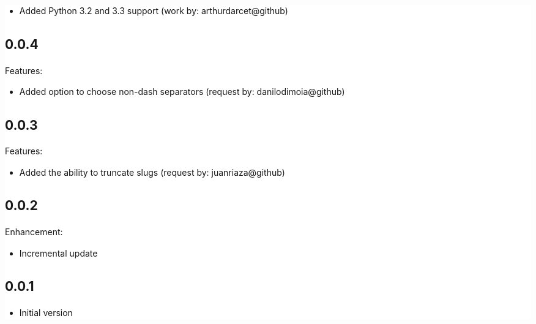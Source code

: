 - Added Python 3.2 and 3.3 support (work by: arthurdarcet@github)

## 0.0.4

Features:

- Added option to choose non-dash separators (request by: danilodimoia@github)

## 0.0.3

Features:

- Added the ability to truncate slugs (request by: juanriaza@github)

## 0.0.2

Enhancement:

- Incremental update

## 0.0.1

- Initial version
